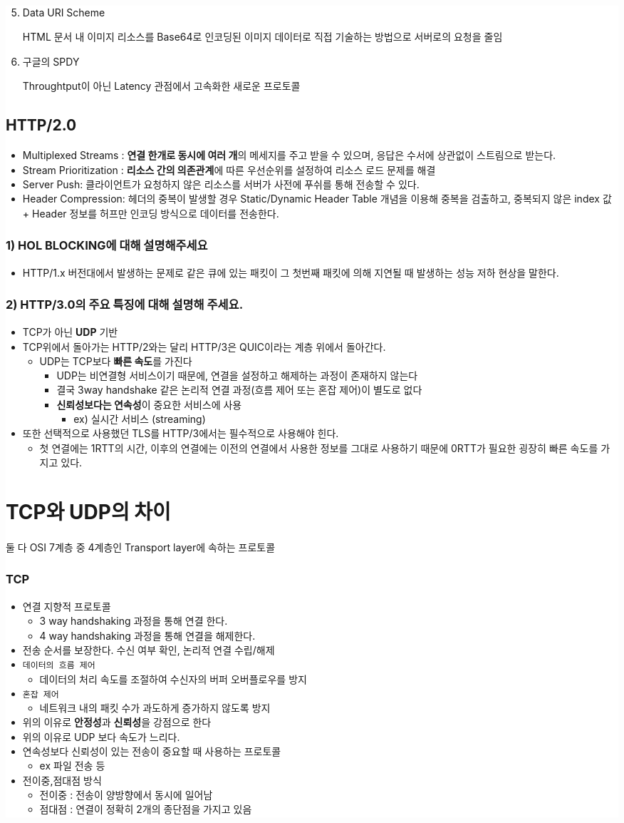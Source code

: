 5. Data URI Scheme
    
    HTML 문서 내 이미지 리소스를 Base64로 인코딩된 이미지 데이터로 직접 기술하는 방법으로 서버로의 요청을 줄임
    
6. 구글의 SPDY
    
    Throughtput이 아닌 Latency 관점에서 고속화한 새로운 프로토콜
    

## HTTP/2.0

- Multiplexed Streams : **연결 한개로 동시에 여러 개**의 메세지를 주고 받을 수 있으며, 응답은 수서에 상관없이 스트림으로 받는다.
- Stream Prioritization : **리소스 간의 의존관계**에 따른 우선순위를 설정하여 리소스 로드 문제를 해결
- Server Push: 클라이언트가 요청하지 않은 리소스를 서버가 사전에 푸쉬를 통해 전송할 수 있다.
- Header Compression: 헤더의 중복이 발생할 경우 Static/Dynamic Header Table 개념을 이용해 중복을 검출하고, 중복되지 않은 index 값 + Header 정보를 허프만 인코딩 방식으로 데이터를 전송한다.

### 1) HOL BLOCKING에 대해 설명해주세요

- HTTP/1.x 버전대에서 발생하는 문제로 같은 큐에 있는 패킷이 그 첫번째 패킷에 의해 지연될 때 발생하는 성능 저하 현상을 말한다.

### 2) HTTP/3.0의 주요 특징에 대해 설명해 주세요.

- TCP가 아닌 **UDP** 기반
- TCP위에서 돌아가는 HTTP/2와는 달리 HTTP/3은 QUIC이라는 계층 위에서 돌아간다.
    - UDP는 TCP보다 **빠른 속도**를 가진다
        - UDP는 비연결형 서비스이기 때문에, 연결을 설정하고 해제하는 과정이 존재하지 않는다
        - 결국 3way handshake 같은 논리적 연결 과정(흐름 제어 또는 혼잡 제어)이 별도로 없다
        - **신뢰성보다는 연속성**이 중요한 서비스에 사용
            - ex) 실시간 서비스 (streaming)
- 또한 선택적으로 사용했던 TLS를 HTTP/3에서는 필수적으로 사용해야 힌다.
    - 첫 연결에는 1RTT의 시간, 이후의 연결에는 이전의 연결에서 사용한 정보를 그대로 사용하기 때문에 0RTT가 필요한 굉장히 빠른 속도를 가지고 있다.

# TCP와 UDP의 차이

둘 다 OSI 7계층 중 4계층인 Transport layer에 속하는 프로토콜

### TCP

- 연결 지향적 프로토콜
    - 3 way handshaking 과정을 통해 연결 한다.
    - 4 way handshaking 과정을 통해 연결을 해제한다.
- 전송 순서를 보장한다. 수신 여부 확인, 논리적 연결 수립/해제
- `데이터의 흐름 제어`
    - 데이터의 처리 속도를 조절하여 수신자의 버퍼 오버플로우를 방지
- `혼잡 제어`
    - 네트워크 내의 패킷 수가 과도하게 증가하지 않도록 방지
- 위의 이유로 **안정성**과 **신뢰성**을 강점으로 한다
- 위의 이유로 UDP 보다 속도가 느리다.
- 연속성보다 신뢰성이 있는 전송이 중요할 때 사용하는 프로토콜
    - ex 파일 전송 등
- 전이중,점대점 방식
    - 전이중 : 전송이 양방향에서 동시에 일어남
    - 점대점 : 연결이 정확히 2개의 종단점을 가지고 있음
